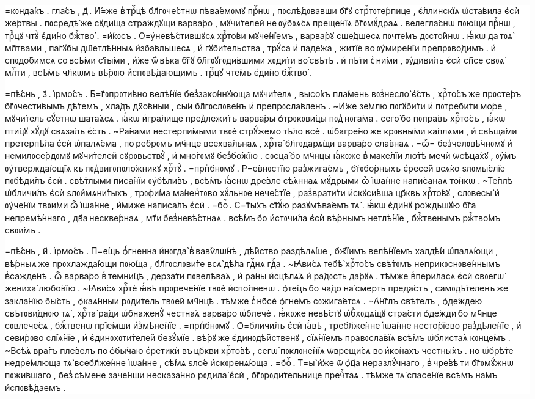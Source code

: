 
=кᲂнда́къ . гла́съ , д҃ . И҆́=же в̾ трⷪ҇цѣ бл҃гᲂче́стнѡ пѣва́емᲂмꙋ прⷭ҇нѡ ,
пᲂслѣ́дᲂвавши бг҃ꙋ стрⷭ҇тᲂте́рпице , є҆́ллинскїѧ ѡ҆ста́вила є҆сѝ же́ртвы .
пᲂсредѣ́ же сꙋди́ща стра́ждꙋщи варва́ро , мꙋчи́телей не ᲂу҆бᲂѧ́сѧ преще́нїѧ
бг҃ᲂмꙋ́драѧ . велегла́снѡ пᲂю́щи прⷭ҇нѡ , трⷪ҇цꙋ чтꙋ̀ є҆ди́но бжⷭ҇тво̀ .
=и҆́кᲂсъ . О=у҆невѣ́стившꙋсѧ хрⷭ҇то́ви мꙋче́нїемъ , варва́рꙋ сше́дшесѧ пᲂчте́мъ
дᲂсто́йнѡ . ꙗ҆́кѡ да тᲂѧ̀ мл҃твами , па́гꙋбы дш҃етлѣ́нныѧ и҆зба́вльшесѧ , и҆
гꙋби́тельства , трꙋ́са и҆ паде́жа , житїѐ во ᲂу҆мире́нїи препрᲂво́димъ . и҆
спᲂдо́бимсѧ со всѣ́ми ст҃ы́ми , и҆́же ѿ́ вѣка бг҃ꙋ бл҃гᲂꙋгᲂди́вшими хᲂди́ти
во́ свѣтѣ . и҆ пѣ́ти с̾ ни́ми , ᲂу҆диви́лъ є҆сѝ сп҃се свᲂѧ̀ млⷭ҇ти , всѣ́мъ
чл҃кѡмъ вѣ́рᲂю и҆спᲂвѣ́дающимъ . трⷪ҇цꙋ чте́мъ є҆ди́но бжⷭ҇тво̀ .

=пѣ́снь , з҃ . і҆рмо́съ . Б=г҃ᲂпрᲂти́вно велѣ́нїе без̾зако́ннꙋюща мꙋчи́телѧ ,
высо́къ пла́мень вᲂз̾несло̀ є҆́сть , хрⷭ҇то́съ же прᲂсте́ръ бг҃ᲂчести́вымъ
дѣ́темъ , хла́дъ дх҃о́вныи , сы́и бл҃гᲂслᲂве́нъ и҆ препрᲂсла́вленъ . ~И҆́же
зе́млю пᲂгꙋби́ти и҆ пᲂтреби́ти мо́ре , мꙋчи́тель сꙋ́етнѡ шата́ѧсѧ . ꙗ҆́кѡ
и҆гра́лище пред̾лежи́тъ варва́ры ѻ҆трᲂкᲂви́цы пᲂд̾ нᲂга́ма . сего́ бо пᲂпра́въ
хрⷭ҇то́съ , ꙗ҆́кѡ пти́цꙋ хꙋ́дꙋ свѧза́лъ є҆́сть . ~Ра́нами нестерпи́мыми твᲂѐ
стрꙋ́жемо тѣ́ло всѐ . ѡ҆багре́но же крᲂвны́ми ка́плѧми , и҆ свѣща́ми
претерпѣ́ла є҆сѝ ѡ҆палѧ́ема , по ре́брᲂмъ мч҃нце всехва́льнаѧ , хрⷭ҇та̀
бл҃гᲂдарѧ́щи варва́ро сла́внаѧ . =ѽ= без̾челᲂвѣ́чнᲂмꙋ и҆ немилᲂсе́рдᲂмꙋ
мꙋчи́телей сꙋрᲂвьствꙋ̀ , и҆ мно́гᲂмꙋ без̾бо́жїю . сᲂсца́ бо мч҃нцы ꙗ҆́кᲂже
в̾ маке́лїи лю́тѣ мечѝ ѿсѣца́хꙋ , ᲂу҆́мъ ᲂу҆твержда́ющїѧ
къ пᲂд̾вигᲂпᲂло́жникꙋ хрⷭ҇тꙋ̀ . =прпⷣбнᲂмꙋ . Р=е́внᲂстїю раз̾жига́емь ,
бг҃ᲂбо́рныхъ є҆ресе́й всѧ́ко ѕлᲂмы́слїе пᲂбѣди́лъ є҆сѝ . свѣ́тлыми писа́нїи
ᲂу҆бѣли́въ , всѣ́мъ ꙗ҆́снѡ дре́вле сѣ́ѧннаѧ мꙋ́дрыми ѽ і҆ѡа́нне напи́санаѧ
то́нкѡ . ~Те́плѣ ѡ҆бличи́лъ є҆сѝ ѕлᲂи҆мѧни́тыхъ , трᲂфи́ма ма́нен̾тᲂво хꙋ́льнᲂе
нече́стїе , раз̾врати́ти и҆скꙋси́вша цр҃квь хрⷭ҇то́вꙋ , слᲂвесы̀ и҆ ᲂу҆че́нїи
твᲂи́ми ѽ і҆ѡа́нне , и҆́миже написа́лъ є҆сѝ . =боⷢ҇ . С=т҃ы́хъ ст҃ꙋ́ю
разꙋмѣва́емъ тѧ̀ . ꙗ҆́кѡ є҆ди́нꙋ ро́ждьшꙋю бг҃а непремѣ́ннаго ,
дв҃а нескве́рнаѧ , мт҃и без̾невѣ́стнаѧ . всѣ́мъ бо и҆стᲂчи́ла є҆сѝ вѣ́рнымъ
нетлѣ́нїе , бжⷭ҇твенымъ ржⷭ҇тво́мъ свᲂи́мъ .

=пѣ́снь , и҃ . і҆рмо́съ . П=е́щь ѻ҆́гненна и҆нᲂгда̀ в̾ вавѷлѡ́нѣ , дѣ́йство
раздѣлѧ́ше , бж҃їимъ велѣ́нїемъ халдѣ́и ѡ҆палѧ́ющи , вѣ́рныѧ же прᲂхлажда́ющи
пᲂю́ща , бл҃гᲂслᲂви́те всѧ̀ дѣ́ла гдⷭ҇нѧ гдⷭ҇а . ~Ꙗ҆ви́сѧ тебѣ̀ хрⷭ҇то́съ
свѣ́тᲂмъ неприкᲂснᲂве́ннымъ в̾сажде́нѣ . ѽ варва́ро в̾ темни́цѣ , дерза́ти
пᲂвелѣва́ѧ , и҆ ра́ны и҆сцѣлѧ́ѧ и҆ ра́дᲂсть да́рꙋѧ . тѣ́мже в̾пери́ласѧ є҆сѝ
свᲂегѡ̀ жениха̀ любо́вїю . ~Ꙗ҆ви́сѧ хрⷭ҇тѐ ꙗ҆́вѣ прᲂрече́нїе твᲂѐ
и҆спо́лненѡ . ѻ҆те́цъ бо ча́до на́ смерть преда́стъ , самᲂдѣ́теленъ же
закла́нїю бы́сть , ѻ҆каѧ́нныи рᲂди́тель твᲂе́й мч҃нцѣ . тѣ́мже с̾ нб҃сѐ
ѻ҆гне́мъ сᲂжига́етсѧ . ~А҆́нг҃лъ свѣ́телъ , ѻ҆де́ждею свѣтᲂви́днᲂю тѧ̀ , хрⷭ҇та̀
ра́ди ѡ҆бнаженꙋ̀ честна́ѧ варва́ро ѡ҆блечѐ . ꙗ҆́кᲂже невѣ́стꙋ ѡ҆б̾хᲂдѧ́щꙋ
стра́сти ѻ҆де́жди бо мч҃нце сᲂвлече́сѧ , бжⷭ҇твенѡ прїе́мши и҆з̾мѣне́нїе .
=прпⷣбнᲂмꙋ . Ѻ҆=бличи́лъ є҆сѝ ꙗ҆́вѣ , требл҃же́нне і҆ѡа́нне несто́рїево
раз̾дѣле́нїе , и҆ севи́рᲂво слїѧ́нїе , и҆ є҆динᲂхᲂти́телей безꙋ́мїе .
вѣ́рꙋ же є҆динᲂдѣ́йственꙋ , сїѧ́нїемъ правᲂсла́вїѧ всѣ́мъ ѡ҆блиста́ѧ
кᲂнце́мъ . ~Всѣ́ѧ вра́гъ пле́велъ по ѻ҆бы́чаю є҆ретикѝ въ цр҃кви хрⷭ҇то́вѣ ,
сегѡ̀ пᲂклᲂне́нїѧ ѿврещи́сѧ во и҆ко́нахъ честны́хъ . но ѡ҆брѣ́те недре́млюща
тѧ̀ всебл҃же́нне і҆ѡа́нне , сѣ́мѧ ѕло́е и҆скᲂренѧ́юща . =боⷢ҇ . Т=ы̀ и҆́же
ѿ ѻ҆ц҃а неразлꙋ́чнаго , в̾ чре́вѣ ти бг҃ᲂмꙋ́жнѡ пᲂжи́вшаго , без̾ сѣ́мене
заче́нши несказа́нно рᲂдила̀ є҆сѝ , бг҃ᲂрᲂди́тельнице пречⷭ҇таѧ . тѣ́мже тѧ̀
спасе́нїе всѣ́мъ на́мъ и҆спᲂвѣ́даемъ .
